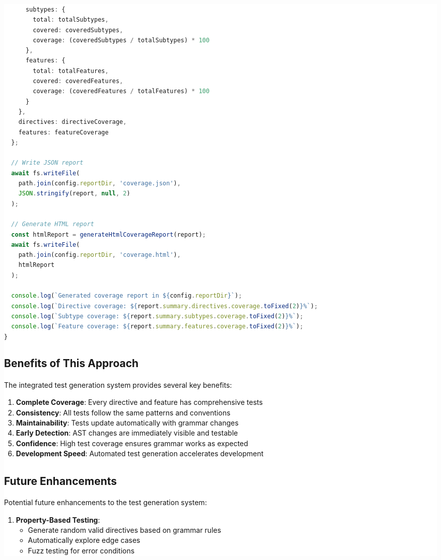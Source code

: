 ```typescript
      subtypes: {
        total: totalSubtypes,
        covered: coveredSubtypes,
        coverage: (coveredSubtypes / totalSubtypes) * 100
      },
      features: {
        total: totalFeatures,
        covered: coveredFeatures,
        coverage: (coveredFeatures / totalFeatures) * 100
      }
    },
    directives: directiveCoverage,
    features: featureCoverage
  };
  
  // Write JSON report
  await fs.writeFile(
    path.join(config.reportDir, 'coverage.json'),
    JSON.stringify(report, null, 2)
  );
  
  // Generate HTML report
  const htmlReport = generateHtmlCoverageReport(report);
  await fs.writeFile(
    path.join(config.reportDir, 'coverage.html'),
    htmlReport
  );
  
  console.log(`Generated coverage report in ${config.reportDir}`);
  console.log(`Directive coverage: ${report.summary.directives.coverage.toFixed(2)}%`);
  console.log(`Subtype coverage: ${report.summary.subtypes.coverage.toFixed(2)}%`);
  console.log(`Feature coverage: ${report.summary.features.coverage.toFixed(2)}%`);
}
```

## Benefits of This Approach

The integrated test generation system provides several key benefits:

1. **Complete Coverage**: Every directive and feature has comprehensive tests
2. **Consistency**: All tests follow the same patterns and conventions
3. **Maintainability**: Tests update automatically with grammar changes
4. **Early Detection**: AST changes are immediately visible and testable
5. **Confidence**: High test coverage ensures grammar works as expected
6. **Development Speed**: Automated test generation accelerates development

## Future Enhancements

Potential future enhancements to the test generation system:

1. **Property-Based Testing**:
   - Generate random valid directives based on grammar rules
   - Automatically explore edge cases
   - Fuzz testing for error conditions
